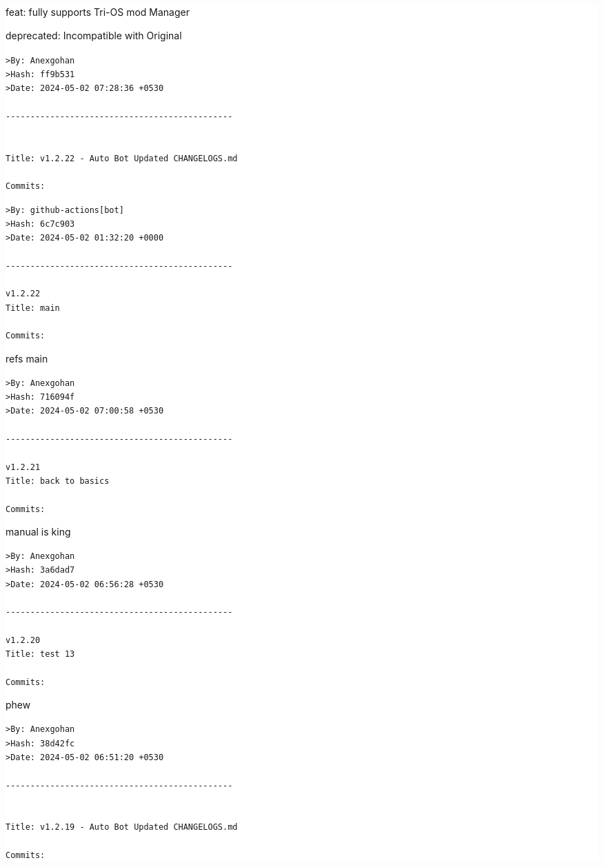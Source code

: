 feat: fully supports Tri-OS mod Manager

deprecated: Incompatible with Original
```
>By: Anexgohan
>Hash: ff9b531
>Date: 2024-05-02 07:28:36 +0530 

----------------------------------------------


Title: v1.2.22 - Auto Bot Updated CHANGELOGS.md

Commits:
```
```
>By: github-actions[bot]
>Hash: 6c7c903
>Date: 2024-05-02 01:32:20 +0000 

----------------------------------------------

v1.2.22
Title: main

Commits:
```
refs main
```
>By: Anexgohan
>Hash: 716094f
>Date: 2024-05-02 07:00:58 +0530 

----------------------------------------------

v1.2.21
Title: back to basics

Commits:
```
manual is king
```
>By: Anexgohan
>Hash: 3a6dad7
>Date: 2024-05-02 06:56:28 +0530 

----------------------------------------------

v1.2.20
Title: test 13

Commits:
```
phew
```
>By: Anexgohan
>Hash: 38d42fc
>Date: 2024-05-02 06:51:20 +0530 

----------------------------------------------


Title: v1.2.19 - Auto Bot Updated CHANGELOGS.md

Commits:
```